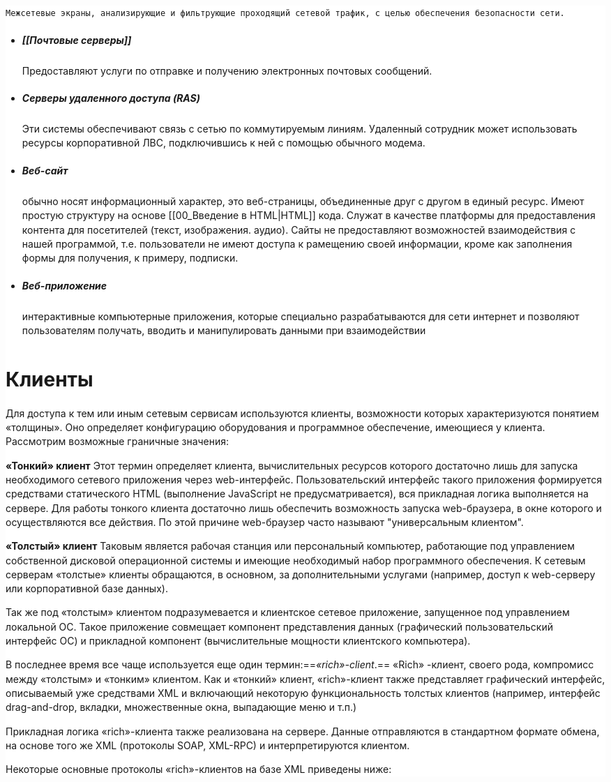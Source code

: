 	Межсетевые экраны, анализирующие и фильтрующие проходящий сетевой трафик, с целью обеспечения безопасности сети.
-  ##### **[[Почтовые серверы]]**
	Предоставляют услуги по отправке и получению электронных почтовых сообщений.
-   ##### **Серверы удаленного доступа (RAS)**
	Эти системы обеспечивают связь с сетью по коммутируемым линиям. Удаленный сотрудник может использовать ресурсы корпоративной ЛВС, подключившись к ней с помощью обычного модема.
	
- ##### **Веб-сайт**
	 обычно носят информационный характер, это веб-страницы, объединенные друг с другом в единый ресурс. Имеют простую структуру на основе [[00_Введение в HTML|HTML]] кода. Служат в качестве платформы для предоставления контента для посетителей (текст, изображения. аудио). Сайты не предоставляют возможностей взаимодействия с нашей программой, т.е. пользователи не имеют доступа к рамещению своей информации, кроме как заполнения формы для получения, к примеру, подписки.
	
- ##### **Веб-приложение**
	интерактивные компьютерные приложения, которые специально разрабатываются для сети интернет и позволяют пользователям получать, вводить и манипулировать данными при взаимодействии
	

# Клиенты


Для доступа к тем или иным сетевым сервисам используются клиенты, возможности которых характеризуются понятием «толщины». Оно определяет конфигурацию оборудования и программное обеспечение, имеющиеся у клиента. Рассмотрим возможные граничные значения:

**«Тонкий» клиент**
	Этот термин определяет клиента, вычислительных ресурсов которого достаточно лишь для запуска необходимого сетевого приложения через web-интерфейс. Пользовательский интерфейс такого приложения формируется средствами статического HTML (выполнение JavaScript не предусматривается), вся прикладная логика выполняется на сервере. Для работы тонкого клиента достаточно лишь обеспечить возможность запуска web-браузера, в окне которого и осуществляются все действия. По этой причине web-браузер часто называют "универсальным клиентом".

**«Толстый» клиент**
	Таковым является рабочая станция или персональный компьютер, работающие под управлением собственной дисковой операционной системы и имеющие необходимый набор программного обеспечения. К сетевым серверам «толстые» клиенты обращаются, в основном, за дополнительными услугами (например, доступ к web-серверу или корпоративной базе данных).

Так же под «толстым» клиентом подразумевается и клиентское сетевое приложение, запущенное под управлением локальной ОС. Такое приложение совмещает компонент представления данных (графический пользовательский интерфейс ОС) и прикладной компонент (вычислительные мощности клиентского компьютера).

В последнее время все чаще используется еще один термин:==*«rich»-client*.== «Rich» -клиент, своего рода, компромисс между «толстым» и «тонким» клиентом. Как и «тонкий» клиент, «rich»-клиент также представляет графический интерфейс, описываемый уже средствами XML и включающий некоторую функциональность толстых клиентов (например, интерфейс drag-and-drop, вкладки, множественные окна, выпадающие меню и т.п.)

Прикладная логика «rich»-клиента также реализована на сервере. Данные отправляются в стандартном формате обмена, на основе того же XML (протоколы SOAP, XML-RPC) и интерпретируются клиентом.

Некоторые основные протоколы «rich»-клиентов на базе XML приведены ниже:
